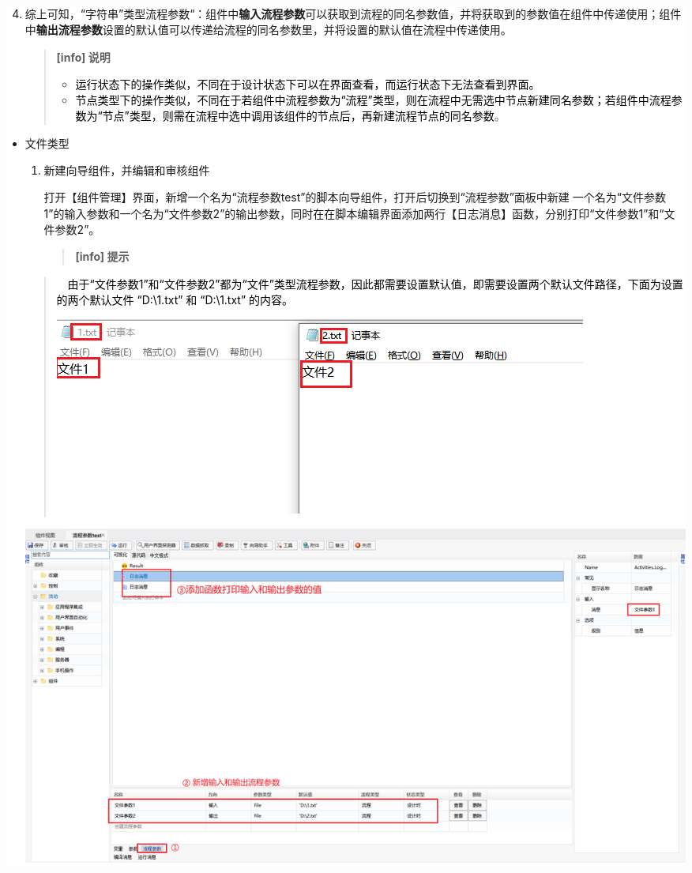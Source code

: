   4. 综上可知，“字符串”类型流程参数“：组件中**输入流程参数**可以获取到流程的同名参数值，并将获取到的参数值在组件中传递使用；组件中**输出流程参数**设置的默认值可以传递给流程的同名参数里，并将设置的默认值在流程中传递使用。

     > **[info] 说明**
     >
     > - <font color="black">运行状态下的操作类似，不同在于设计状态下可以在界面查看，而运行状态下无法查看到界面。</font>
     > - <font color="black">节点类型下的操作类似，不同在于若组件中流程参数为“流程”类型，则在流程中无需选中节点新建同名参数；若组件中流程参数为“节点”类型，则需在流程中选中调用该组件的节点后，再新建流程节点的同名参数</font>。

     

- 文件类型

  1. 新建向导组件，并编辑和审核组件

     打开【组件管理】界面，新增一个名为“流程参数test”的脚本向导组件，打开后切换到“流程参数”面板中新建 一个名为“文件参数1”的输入参数和一个名为“文件参数2”的输出参数，同时在在脚本编辑界面添加两行【日志消息】函数，分别打印“文件参数1”和“文件参数2”。

     > **[info] 提示**
   >
     > <span>&emsp;</span><font color="black">由于“文件参数1”和“文件参数2”都为“文件”类型流程参数，因此都需要设置默认值，即需要设置两个默认文件路径，下面为设置的两个默认文件 “D:\1.txt” 和 “D:\1.txt” 的内容。</font>
   >
     > ![1701328569440](FlowPara.assets/1701328569440.png)
  
     ![1701328118260](FlowPara.assets/1701328118260.png)
  